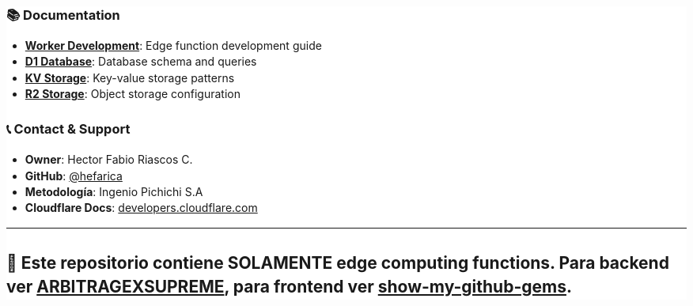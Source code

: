 ### 📚 **Documentation**

- **[Worker Development](./docs/WORKERS.md)**: Edge function development guide
- **[D1 Database](./docs/D1.md)**: Database schema and queries
- **[KV Storage](./docs/KV.md)**: Key-value storage patterns
- **[R2 Storage](./docs/R2.md)**: Object storage configuration

### 📞 **Contact & Support**

- **Owner**: Hector Fabio Riascos C.
- **GitHub**: [@hefarica](https://github.com/hefarica)
- **Metodología**: Ingenio Pichichi S.A
- **Cloudflare Docs**: [developers.cloudflare.com](https://developers.cloudflare.com)

---

## 🎯 **Este repositorio contiene SOLAMENTE edge computing functions. Para backend ver [ARBITRAGEXSUPREME](https://github.com/hefarica/ARBITRAGEXSUPREME), para frontend ver [show-my-github-gems](https://github.com/hefarica/show-my-github-gems).**